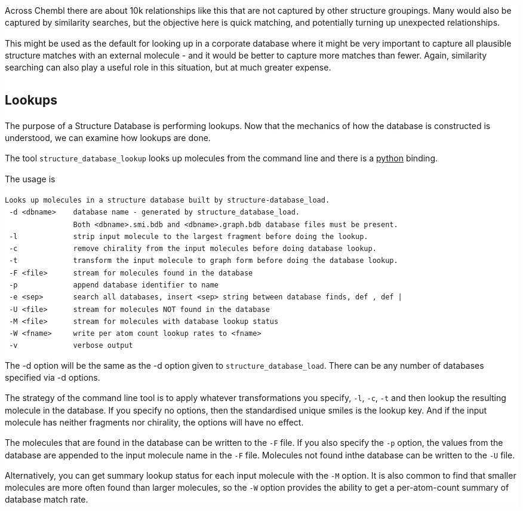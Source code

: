 Across Chembl there are about 10k relationships like this that are
not captured by other structure groupings. Many would also be
captured by similarity searches, but the objective here is
quick matching, and potentially turning up unexpected relationships.

This might be used as the default for looking up in a corporate
database where it might be very important to capture all plausible
structure matches with an external molecule - and it would be better
to capture more matches than fewer. Again, similarity searching can
also play a useful role in this situation, but at much greater expense.

## Lookups
The purpose of a Structure Database is performing lookups. Now
that the mechanics of how the database is constructed is understood,
we can examine how lookups are done.

The tool `structure_database_lookup` looks up molecules from the command
line and there is a [python](/docs/python/structure_database.md) binding.

The usage is
```
Looks up molecules in a structure database built by structure-database_load.
 -d <dbname>    database name - generated by structure_database_load. 
                Both <dbname>.smi.bdb and <dbname>.graph.bdb database files must be present.
 -l             strip input molecule to the largest fragment before doing the lookup.
 -c             remove chirality from the input molecules before doing database lookup.
 -t             transform the input molecule to graph form before doing the database lookup.
 -F <file>      stream for molecules found in the database
 -p             append database identifier to name
 -e <sep>       search all databases, insert <sep> string between database finds, def , def |
 -U <file>      stream for molecules NOT found in the database
 -M <file>      stream for molecules with database lookup status
 -W <fname>     write per atom count lookup rates to <fname>
 -v             verbose output
```
The -d option will be the same as the -d option given to `structure_database_load`. There
can be any number of databases specified via -d options.

The strategy of the command line tool is to apply whatever transformations you specify,
`-l`, `-c`, `-t` and then lookup the resulting molecule in the database. If you specify
no options, then the standardised unique smiles is the lookup key. And if the input
molecule has neither fragments nor chirality, the options will have no effect.

The molecules that are found in the database can be written to the `-F` file. If you
also specify the `-p` option, the values from the database are appended to the
input molecule name in the `-F` file. Molecules not found inthe database can be written
to the `-U` file.

Alternatively, you can get summary lookup status for each input molecule with the `-M`
option. It is also common to find that smaller molecules are more often found than
larger molecules, so the `-W` option provides the ability to get a per-atom-count
summary of database match rate.

